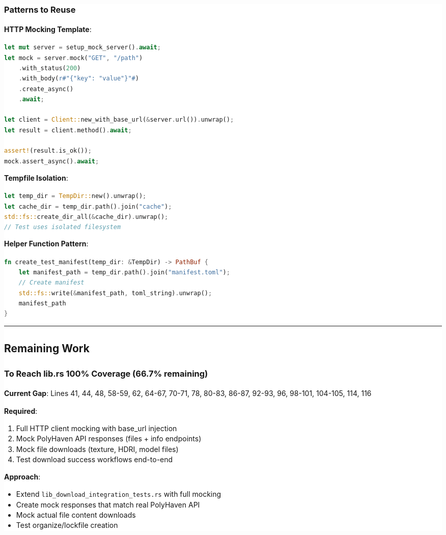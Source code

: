 ### Patterns to Reuse

**HTTP Mocking Template**:
```rust
let mut server = setup_mock_server().await;
let mock = server.mock("GET", "/path")
    .with_status(200)
    .with_body(r#"{"key": "value"}"#)
    .create_async()
    .await;

let client = Client::new_with_base_url(&server.url()).unwrap();
let result = client.method().await;

assert!(result.is_ok());
mock.assert_async().await;
```

**Tempfile Isolation**:
```rust
let temp_dir = TempDir::new().unwrap();
let cache_dir = temp_dir.path().join("cache");
std::fs::create_dir_all(&cache_dir).unwrap();
// Test uses isolated filesystem
```

**Helper Function Pattern**:
```rust
fn create_test_manifest(temp_dir: &TempDir) -> PathBuf {
    let manifest_path = temp_dir.path().join("manifest.toml");
    // Create manifest
    std::fs::write(&manifest_path, toml_string).unwrap();
    manifest_path
}
```

---

## Remaining Work

### To Reach lib.rs 100% Coverage (66.7% remaining)

**Current Gap**: Lines 41, 44, 48, 58-59, 62, 64-67, 70-71, 78, 80-83, 86-87, 92-93, 96, 98-101, 104-105, 114, 116

**Required**:
1. Full HTTP client mocking with base_url injection
2. Mock PolyHaven API responses (files + info endpoints)
3. Mock file downloads (texture, HDRI, model files)
4. Test download success workflows end-to-end

**Approach**:
- Extend `lib_download_integration_tests.rs` with full mocking
- Create mock responses that match real PolyHaven API
- Mock actual file content downloads
- Test organize/lockfile creation
